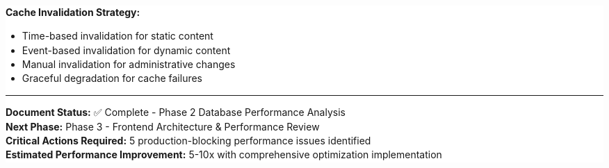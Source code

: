 **Cache Invalidation Strategy:**
- Time-based invalidation for static content
- Event-based invalidation for dynamic content
- Manual invalidation for administrative changes
- Graceful degradation for cache failures

---

**Document Status:** ✅ Complete - Phase 2 Database Performance Analysis  
**Next Phase:** Phase 3 - Frontend Architecture & Performance Review  
**Critical Actions Required:** 5 production-blocking performance issues identified  
**Estimated Performance Improvement:** 5-10x with comprehensive optimization implementation
